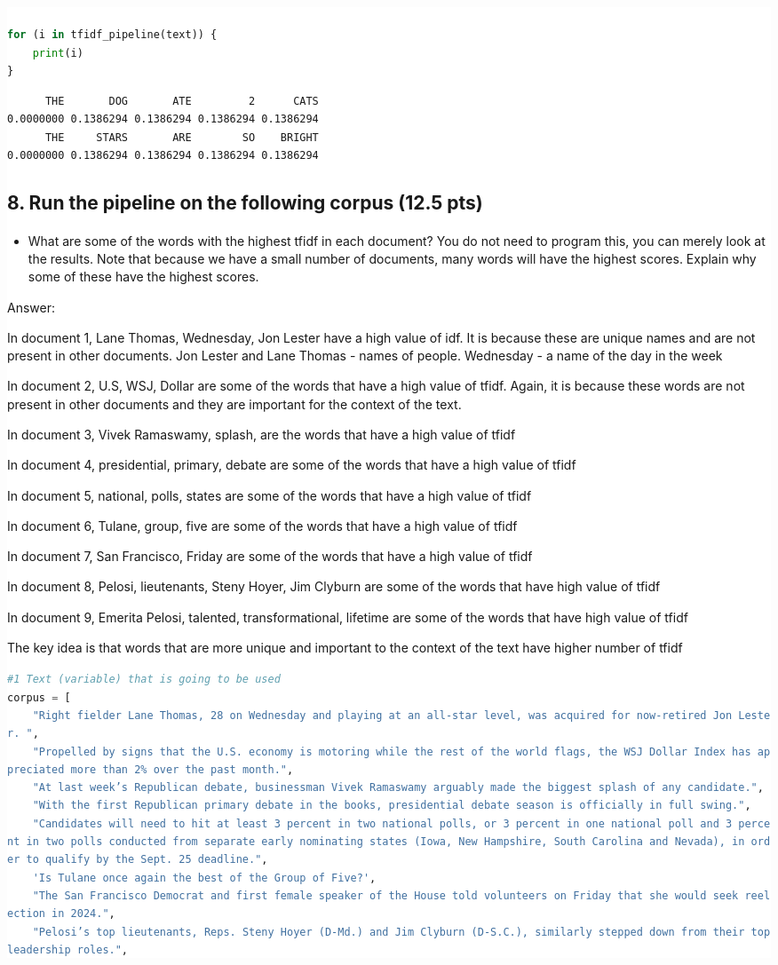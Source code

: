 ```python

for (i in tfidf_pipeline(text)) {
    print(i)
}

```

          THE       DOG       ATE         2      CATS 
    0.0000000 0.1386294 0.1386294 0.1386294 0.1386294 
          THE     STARS       ARE        SO    BRIGHT 
    0.0000000 0.1386294 0.1386294 0.1386294 0.1386294 
    

## 8. Run the pipeline on the following corpus (12.5 pts)
- What are some of the words with the highest tfidf in each document? You do not need to program this, you can merely look at the results. Note that because we have a small number of documents, many words will have the highest scores. Explain why some of these have the highest scores.

Answer:

In document 1, Lane Thomas, Wednesday, Jon Lester have a high value of idf. It is because these are unique names and are not present in other documents. Jon Lester and Lane Thomas - names of people. Wednesday - a name of the day in the week

In document 2, U.S, WSJ, Dollar are some of the words that have a high value of tfidf. Again, it is because these words are not present in other documents and they are important for the context of the text.

In document 3, Vivek Ramaswamy, splash, are the words that have a high value of tfidf

In document 4, presidential, primary, debate are some of the words that have a high value of tfidf

In document 5, national, polls, states are some of the words that have a high value of tfidf

In document 6, Tulane, group, five are some of the words that have a high value of tfidf

In document 7, San Francisco, Friday are some of the words that have a high value of tfidf

In document 8, Pelosi, lieutenants, Steny Hoyer, Jim Clyburn are some of the words that have high value of tfidf

In document 9, Emerita Pelosi, talented, transformational, lifetime are some of the words that have high value of tfidf

The key idea is that words that are more unique and important to the context of the text have higher number of tfidf





```python
#1 Text (variable) that is going to be used
corpus = [
    "Right fielder Lane Thomas, 28 on Wednesday and playing at an all-star level, was acquired for now-retired Jon Lester. ",
    "Propelled by signs that the U.S. economy is motoring while the rest of the world flags, the WSJ Dollar Index has appreciated more than 2% over the past month.",
    "At last week’s Republican debate, businessman Vivek Ramaswamy arguably made the biggest splash of any candidate.",
    "With the first Republican primary debate in the books, presidential debate season is officially in full swing.",
    "Candidates will need to hit at least 3 percent in two national polls, or 3 percent in one national poll and 3 percent in two polls conducted from separate early nominating states (Iowa, New Hampshire, South Carolina and Nevada), in order to qualify by the Sept. 25 deadline.",
    'Is Tulane once again the best of the Group of Five?',
    "The San Francisco Democrat and first female speaker of the House told volunteers on Friday that she would seek reelection in 2024.",
    "Pelosi’s top lieutenants, Reps. Steny Hoyer (D-Md.) and Jim Clyburn (D-S.C.), similarly stepped down from their top leadership roles.",
```